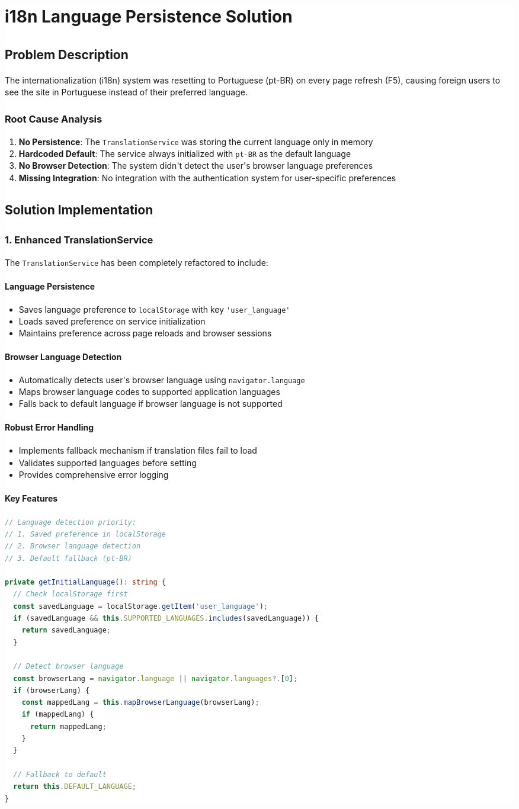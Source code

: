 # i18n Language Persistence Solution

## Problem Description

The internationalization (i18n) system was resetting to Portuguese (pt-BR) on every page refresh (F5), causing foreign users to see the site in Portuguese instead of their preferred language.

### Root Cause Analysis

1. **No Persistence**: The `TranslationService` was storing the current language only in memory
2. **Hardcoded Default**: The service always initialized with `pt-BR` as the default language
3. **No Browser Detection**: The system didn't detect the user's browser language preferences
4. **Missing Integration**: No integration with the authentication system for user-specific preferences

## Solution Implementation

### 1. Enhanced TranslationService

The `TranslationService` has been completely refactored to include:

#### **Language Persistence**
- Saves language preference to `localStorage` with key `'user_language'`
- Loads saved preference on service initialization
- Maintains preference across page reloads and browser sessions

#### **Browser Language Detection**
- Automatically detects user's browser language using `navigator.language`
- Maps browser language codes to supported application languages
- Falls back to default language if browser language is not supported

#### **Robust Error Handling**
- Implements fallback mechanism if translation files fail to load
- Validates supported languages before setting
- Provides comprehensive error logging

#### **Key Features**
```typescript
// Language detection priority:
// 1. Saved preference in localStorage
// 2. Browser language detection
// 3. Default fallback (pt-BR)

private getInitialLanguage(): string {
  // Check localStorage first
  const savedLanguage = localStorage.getItem('user_language');
  if (savedLanguage && this.SUPPORTED_LANGUAGES.includes(savedLanguage)) {
    return savedLanguage;
  }

  // Detect browser language
  const browserLang = navigator.language || navigator.languages?.[0];
  if (browserLang) {
    const mappedLang = this.mapBrowserLanguage(browserLang);
    if (mappedLang) {
      return mappedLang;
    }
  }

  // Fallback to default
  return this.DEFAULT_LANGUAGE;
}
```